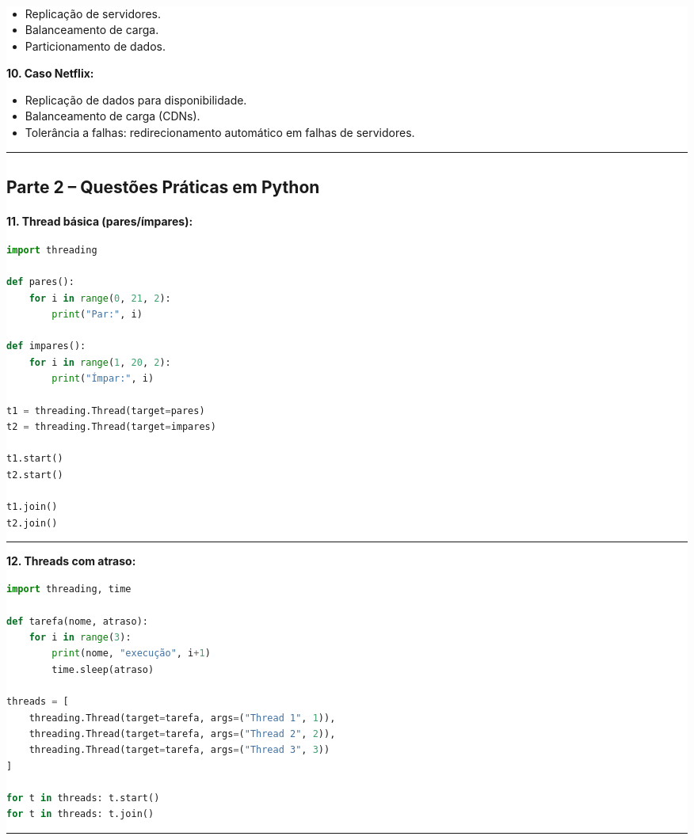* Replicação de servidores.
* Balanceamento de carga.
* Particionamento de dados.

**10. Caso Netflix:**

* Replicação de dados para disponibilidade.
* Balanceamento de carga (CDNs).
* Tolerância a falhas: redirecionamento automático em falhas de servidores.

---

## **Parte 2 – Questões Práticas em Python**

**11. Thread básica (pares/ímpares):**

```python
import threading

def pares():
    for i in range(0, 21, 2):
        print("Par:", i)

def impares():
    for i in range(1, 20, 2):
        print("Ímpar:", i)

t1 = threading.Thread(target=pares)
t2 = threading.Thread(target=impares)

t1.start()
t2.start()

t1.join()
t2.join()
```

---

**12. Threads com atraso:**

```python
import threading, time

def tarefa(nome, atraso):
    for i in range(3):
        print(nome, "execução", i+1)
        time.sleep(atraso)

threads = [
    threading.Thread(target=tarefa, args=("Thread 1", 1)),
    threading.Thread(target=tarefa, args=("Thread 2", 2)),
    threading.Thread(target=tarefa, args=("Thread 3", 3))
]

for t in threads: t.start()
for t in threads: t.join()
```

---
